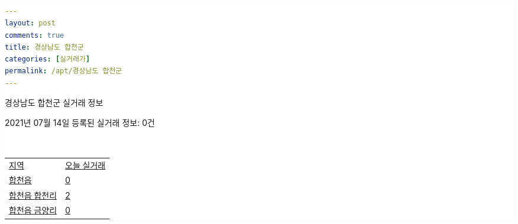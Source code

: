 ```yaml
---
layout: post
comments: true
title: 경상남도 합천군
categories: [실거래가]
permalink: /apt/경상남도 합천군
---
```


경상남도 합천군 실거래 정보

2021년 07월 14일 등록된 실거래 정보: 0건

<script type="text/javascript">
  google.charts.load('current', {'packages':['corechart']});
  google.charts.setOnLoadCallback(drawChart);

  function drawChart() {
    var data = google.visualization.arrayToDataTable([['거래일', '매매', '전월세', '전매'], ['20-07', 8, 1, 0], ['20-08', 13, 0, 0], ['20-09', 4, 5, 0], ['20-10', 4, 0, 0], ['20-11', 7, 2, 0], ['20-12', 8, 1, 0], ['21-01', 5, 0, 0], ['21-02', 9, 0, 0], ['21-03', 10, 1, 0], ['21-04', 5, 0, 0], ['21-05', 4, 0, 0], ['21-06', 10, 0, 0], ['21-07', 2, 0, 0]]);

    var options = {
      title: '최근 1년간 유형별 거래량 추이',
      legend: { position: 'bottom' }
    };

    var chart = new google.visualization.LineChart(document.getElementById('columnchart_material'));
    chart.draw(data, (options));
  }
</script>

<div id="columnchart_material" style="width: 95%; margin-left: -35px"></div>
<br>
<table class="sortable">
  <tr>
    <td><a href="#">지역</a></td>
    <td><a href="#">오늘 실거래</a></td>
  </tr>

  
  <tr class="item">
    <td><a href="경상남도 합천군 합천읍">합천읍</a></td>
    <td><a href="경상남도 합천군 합천읍">0</a></td>
  </tr>
    

  <tr class="item">
    <td><a href="경상남도 합천군 합천읍 합천리">합천읍 합천리</a></td>
    <td><a href="경상남도 합천군 합천읍 합천리">2</a></td>
  </tr>
    

  <tr class="item">
    <td><a href="경상남도 합천군 합천읍 금양리">합천읍 금양리</a></td>
    <td><a href="경상남도 합천군 합천읍 금양리">0</a></td>
  </tr>
    